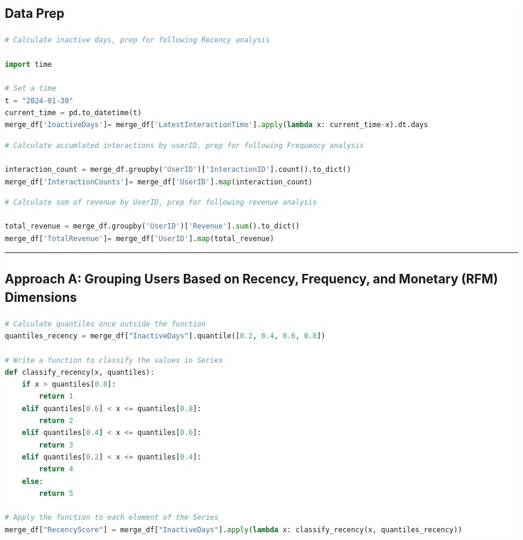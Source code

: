 
## <a id='rfm_data_prep'>Data Prep</a>


```python
# Calculate inactive days, prep for following Recency analysis

import time

# Set a time
t = "2024-01-30"
current_time = pd.to_datetime(t)
merge_df['InactiveDays']= merge_df['LatestInteractionTime'].apply(lambda x: current_time-x).dt.days
```


```python
# Calculate accumlated interactions by userID, prep for following Frequency analysis

interaction_count = merge_df.groupby('UserID')['InteractionID'].count().to_dict()
merge_df['InteractionCounts']= merge_df['UserID'].map(interaction_count)
```


```python
# Calculate sum of revenue by UserID, prep for following revenue analysis

total_revenue = merge_df.groupby('UserID')['Revenue'].sum().to_dict()
merge_df['TotalRevenue']= merge_df['UserID'].map(total_revenue)
```

***

## <a id='rfm_rating_user'>Approach A: Grouping Users Based on Recency, Frequency, and Monetary (RFM) Dimensions</a>


```python
# Calculate quantiles once outside the function
quantiles_recency = merge_df["InactiveDays"].quantile([0.2, 0.4, 0.6, 0.8])

# Write a function to classify the values in Series
def classify_recency(x, quantiles):
    if x > quantiles[0.8]:
        return 1
    elif quantiles[0.6] < x <= quantiles[0.8]:
        return 2
    elif quantiles[0.4] < x <= quantiles[0.6]:
        return 3
    elif quantiles[0.2] < x <= quantiles[0.4]:
        return 4
    else:
        return 5

# Apply the function to each element of the Series
merge_df["RecencyScore"] = merge_df["InactiveDays"].apply(lambda x: classify_recency(x, quantiles_recency))

```

